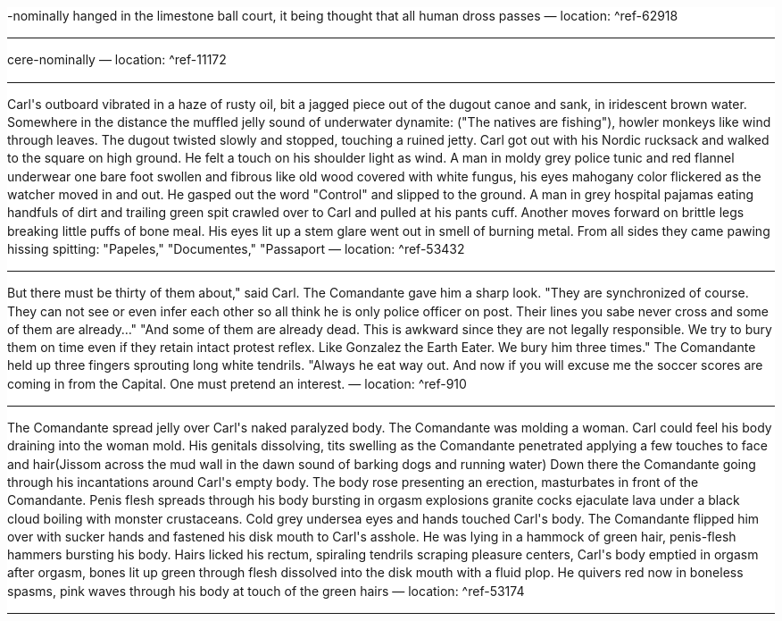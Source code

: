 -nominally hanged in the limestone ball court, it being thought that all human dross passes — location: []() ^ref-62918

---
cere-nominally — location: []() ^ref-11172

---
Carl's outboard vibrated in a haze of rusty oil, bit a jagged piece out of the dugout canoe and sank, in iridescent brown water. Somewhere in the distance the muffled jelly sound of underwater dynamite: ("The natives are fishing"), howler monkeys like wind through leaves. The dugout twisted slowly and stopped, touching a ruined jetty. Carl got out with his Nordic rucksack and walked to the square on high ground. He felt a touch on his shoulder light as wind. A man in moldy grey police tunic and red flannel underwear one bare foot swollen and fibrous like old wood covered with white fungus, his eyes mahogany color flickered as the watcher moved in and out. He gasped out the word "Control" and slipped to the ground. A man in grey hospital pajamas eating handfuls of dirt and trailing green spit crawled over to Carl and pulled at his pants cuff. Another moves forward on brittle legs breaking little puffs of bone meal. His eyes lit up a stem glare went out in smell of burning metal. From all sides they came pawing hissing spitting: "Papeles," "Documentes," "Passaport — location: []() ^ref-53432

---
But there must be thirty of them about," said Carl. The Comandante gave him a sharp look. "They are synchronized of course. They can not see or even infer each other so all think he is only police officer on post. Their lines you sabe never cross and some of them are already…" "And some of them are already dead. This is awkward since they are not legally responsible. We try to bury them on time even if they retain intact protest reflex. Like Gonzalez the Earth Eater. We bury him three times." The Comandante held up three fingers sprouting long white tendrils. "Always he eat way out. And now if you will excuse me the soccer scores are coming in from the Capital. One must pretend an interest. — location: []() ^ref-910

---
The Comandante spread jelly over Carl's naked paralyzed body. The Comandante was molding a woman. Carl could feel his body draining into the woman mold. His genitals dissolving, tits swelling as the Comandante penetrated applying a few touches to face and hair(Jissom across the mud wall in the dawn sound of barking dogs and running water) Down there the Comandante going through his incantations around Carl's empty body. The body rose presenting an erection, masturbates in front of the Comandante. Penis flesh spreads through his body bursting in orgasm explosions granite cocks ejaculate lava under a black cloud boiling with monster crustaceans. Cold grey undersea eyes and hands touched Carl's body. The Comandante flipped him over with sucker hands and fastened his disk mouth to Carl's asshole. He was lying in a hammock of green hair, penis-flesh hammers bursting his body. Hairs licked his rectum, spiraling tendrils scraping pleasure centers, Carl's body emptied in orgasm after orgasm, bones lit up green through flesh dissolved into the disk mouth with a fluid plop. He quivers red now in boneless spasms, pink waves through his body at touch of the green hairs — location: []() ^ref-53174

---